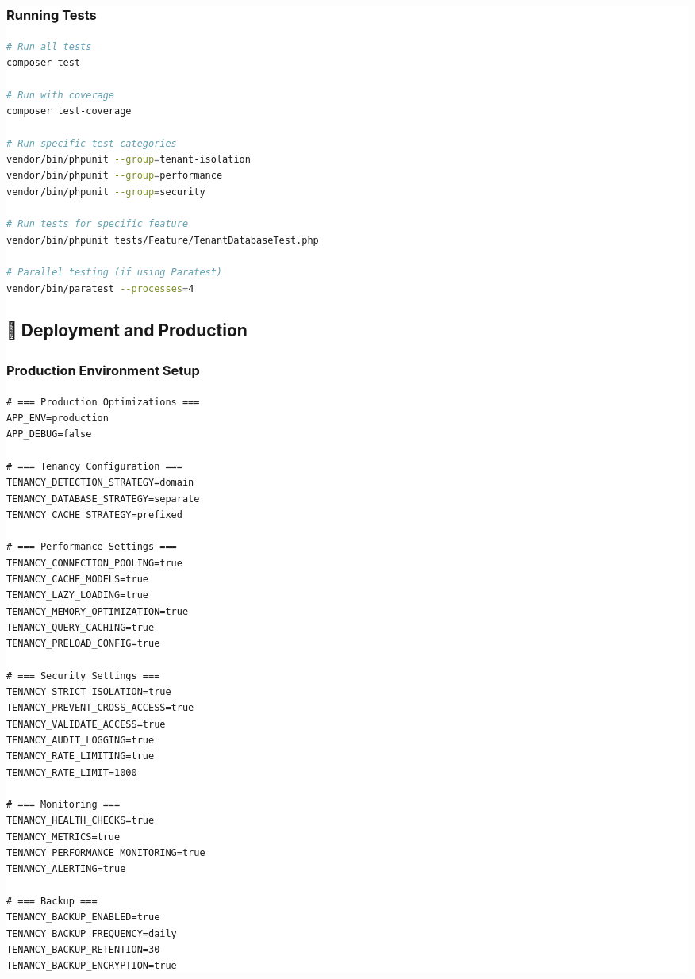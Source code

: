 ### Running Tests

```bash
# Run all tests
composer test

# Run with coverage
composer test-coverage

# Run specific test categories
vendor/bin/phpunit --group=tenant-isolation
vendor/bin/phpunit --group=performance
vendor/bin/phpunit --group=security

# Run tests for specific feature
vendor/bin/phpunit tests/Feature/TenantDatabaseTest.php

# Parallel testing (if using Paratest)
vendor/bin/paratest --processes=4
```

## 🚀 Deployment and Production

### Production Environment Setup

```env
# === Production Optimizations ===
APP_ENV=production
APP_DEBUG=false

# === Tenancy Configuration ===
TENANCY_DETECTION_STRATEGY=domain
TENANCY_DATABASE_STRATEGY=separate
TENANCY_CACHE_STRATEGY=prefixed

# === Performance Settings ===
TENANCY_CONNECTION_POOLING=true
TENANCY_CACHE_MODELS=true
TENANCY_LAZY_LOADING=true
TENANCY_MEMORY_OPTIMIZATION=true
TENANCY_QUERY_CACHING=true
TENANCY_PRELOAD_CONFIG=true

# === Security Settings ===
TENANCY_STRICT_ISOLATION=true
TENANCY_PREVENT_CROSS_ACCESS=true
TENANCY_VALIDATE_ACCESS=true
TENANCY_AUDIT_LOGGING=true
TENANCY_RATE_LIMITING=true
TENANCY_RATE_LIMIT=1000

# === Monitoring ===
TENANCY_HEALTH_CHECKS=true
TENANCY_METRICS=true
TENANCY_PERFORMANCE_MONITORING=true
TENANCY_ALERTING=true

# === Backup ===
TENANCY_BACKUP_ENABLED=true
TENANCY_BACKUP_FREQUENCY=daily
TENANCY_BACKUP_RETENTION=30
TENANCY_BACKUP_ENCRYPTION=true

```